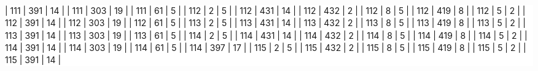 | 111 | 391 | 14 |
| 111 | 303 | 19 |
| 111 | 61 | 5 |
| 112 | 2 | 5 |
| 112 | 431 | 14 |
| 112 | 432 | 2 |
| 112 | 8 | 5 |
| 112 | 419 | 8 |
| 112 | 5 | 2 |
| 112 | 391 | 14 |
| 112 | 303 | 19 |
| 112 | 61 | 5 |
| 113 | 2 | 5 |
| 113 | 431 | 14 |
| 113 | 432 | 2 |
| 113 | 8 | 5 |
| 113 | 419 | 8 |
| 113 | 5 | 2 |
| 113 | 391 | 14 |
| 113 | 303 | 19 |
| 113 | 61 | 5 |
| 114 | 2 | 5 |
| 114 | 431 | 14 |
| 114 | 432 | 2 |
| 114 | 8 | 5 |
| 114 | 419 | 8 |
| 114 | 5 | 2 |
| 114 | 391 | 14 |
| 114 | 303 | 19 |
| 114 | 61 | 5 |
| 114 | 397 | 17 |
| 115 | 2 | 5 |
| 115 | 432 | 2 |
| 115 | 8 | 5 |
| 115 | 419 | 8 |
| 115 | 5 | 2 |
| 115 | 391 | 14 |